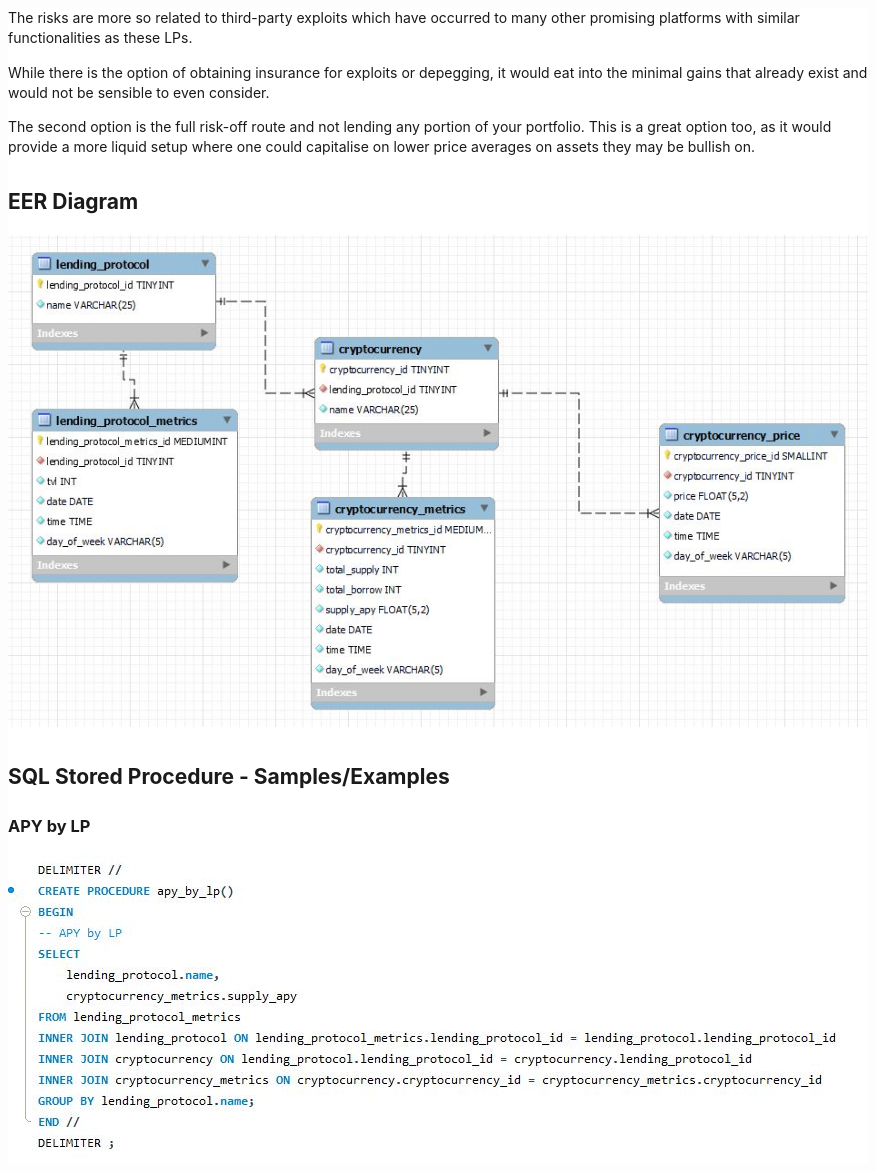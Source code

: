 The risks are more so related to third-party exploits which have occurred to many other promising platforms with similar functionalities as these LPs. 

While there is the option of obtaining insurance for exploits or depegging, it would eat into the minimal gains that already exist and would not be sensible to even consider.

The second option is the full risk-off route and not lending any portion of your portfolio. This is a great option too, as it would provide a more liquid setup where one could capitalise on lower price averages on assets they may be bullish on.

<div id='eer-id'/>

## EER Diagram
![MySQL EER Diagram](/images/md_images/sql/p3_eer_diagram.JPG "EER Diagram")

<div id='sql-id'/>

## SQL Stored Procedure - Samples/Examples

### APY by LP
![sql stored procedure - apy by lp](/images/md_images/sql/sql_stored_procedure-apy_by_lp.JPG "apy by lp")

